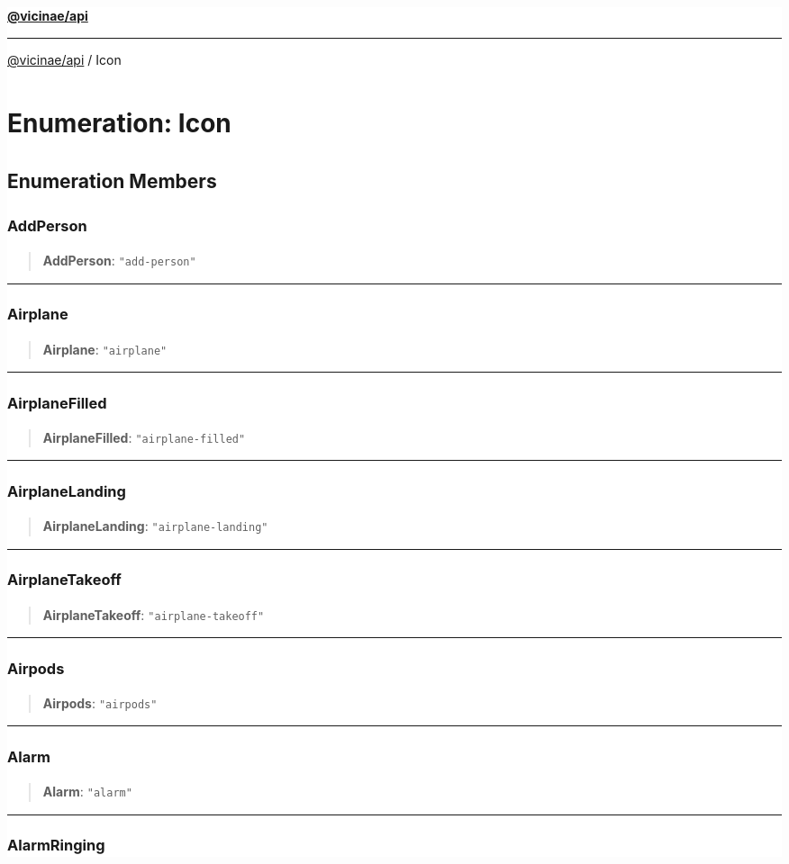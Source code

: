[**@vicinae/api**](../README.md)

***

[@vicinae/api](../README.md) / Icon

# Enumeration: Icon

## Enumeration Members

### AddPerson

> **AddPerson**: `"add-person"`

***

### Airplane

> **Airplane**: `"airplane"`

***

### AirplaneFilled

> **AirplaneFilled**: `"airplane-filled"`

***

### AirplaneLanding

> **AirplaneLanding**: `"airplane-landing"`

***

### AirplaneTakeoff

> **AirplaneTakeoff**: `"airplane-takeoff"`

***

### Airpods

> **Airpods**: `"airpods"`

***

### Alarm

> **Alarm**: `"alarm"`

***

### AlarmRinging
